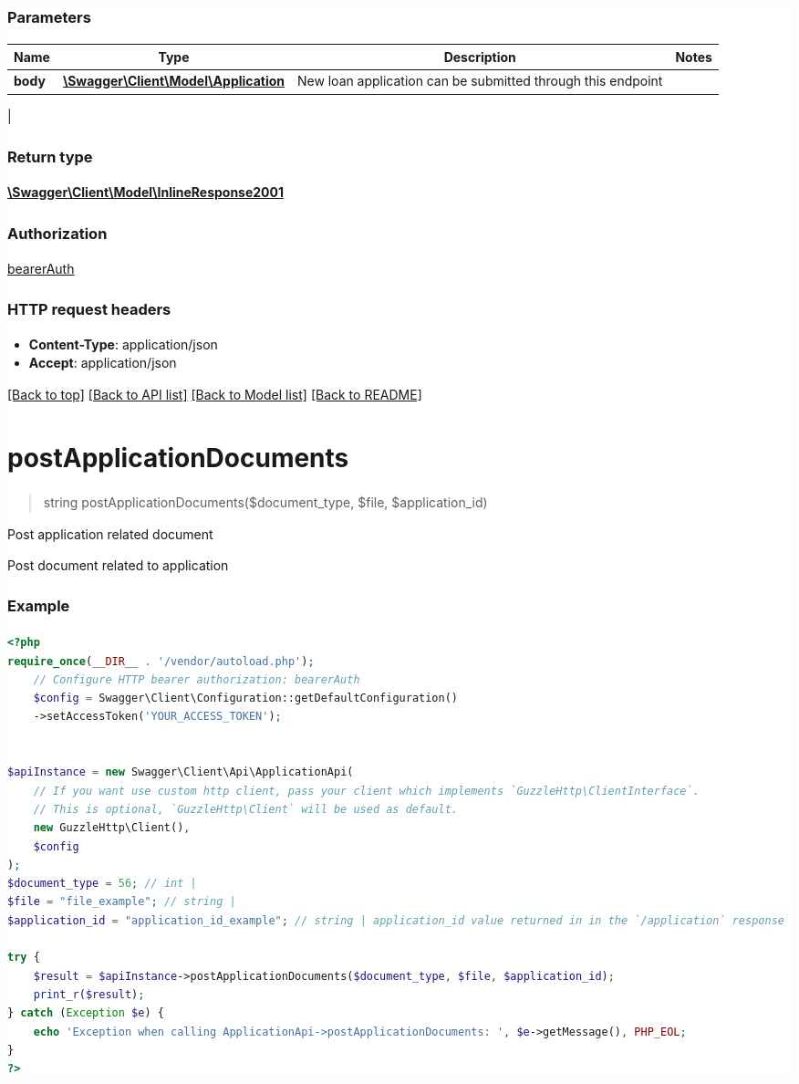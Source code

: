 ### Parameters

Name | Type | Description  | Notes
------------- | ------------- | ------------- | -------------
 **body** | [**\Swagger\Client\Model\Application**](../Model/Application.md)| New loan application can be submitted through this endpoint
 |

### Return type

[**\Swagger\Client\Model\InlineResponse2001**](../Model/InlineResponse2001.md)

### Authorization

[bearerAuth](../../README.md#bearerAuth)

### HTTP request headers

 - **Content-Type**: application/json
 - **Accept**: application/json

[[Back to top]](#) [[Back to API list]](../../README.md#documentation-for-api-endpoints) [[Back to Model list]](../../README.md#documentation-for-models) [[Back to README]](../../README.md)

# **postApplicationDocuments**
> string postApplicationDocuments($document_type, $file, $application_id)

Post application related document

Post document related to application

### Example
```php
<?php
require_once(__DIR__ . '/vendor/autoload.php');
    // Configure HTTP bearer authorization: bearerAuth
    $config = Swagger\Client\Configuration::getDefaultConfiguration()
    ->setAccessToken('YOUR_ACCESS_TOKEN');


$apiInstance = new Swagger\Client\Api\ApplicationApi(
    // If you want use custom http client, pass your client which implements `GuzzleHttp\ClientInterface`.
    // This is optional, `GuzzleHttp\Client` will be used as default.
    new GuzzleHttp\Client(),
    $config
);
$document_type = 56; // int | 
$file = "file_example"; // string | 
$application_id = "application_id_example"; // string | application_id value returned in in the `/application` response

try {
    $result = $apiInstance->postApplicationDocuments($document_type, $file, $application_id);
    print_r($result);
} catch (Exception $e) {
    echo 'Exception when calling ApplicationApi->postApplicationDocuments: ', $e->getMessage(), PHP_EOL;
}
?>
```
